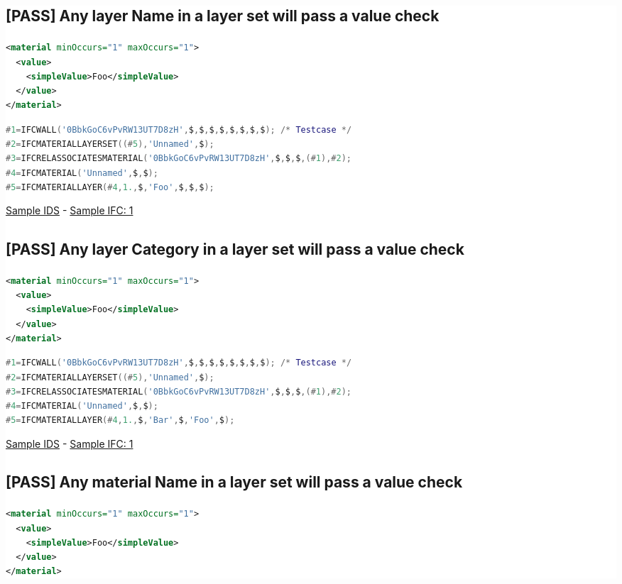 ## [PASS] Any layer Name in a layer set will pass a value check

~~~xml
<material minOccurs="1" maxOccurs="1">
  <value>
    <simpleValue>Foo</simpleValue>
  </value>
</material>
~~~

~~~lua
#1=IFCWALL('0BbkGoC6vPvRW13UT7D8zH',$,$,$,$,$,$,$,$); /* Testcase */
#2=IFCMATERIALLAYERSET((#5),'Unnamed',$);
#3=IFCRELASSOCIATESMATERIAL('0BbkGoC6vPvRW13UT7D8zH',$,$,$,(#1),#2);
#4=IFCMATERIAL('Unnamed',$,$);
#5=IFCMATERIALLAYER(#4,1.,$,'Foo',$,$,$);
~~~

[Sample IDS](testcases/material/pass-any_layer_name_in_a_layer_set_will_pass_a_value_check.ids) - [Sample IFC: 1](testcases/material/pass-any_layer_name_in_a_layer_set_will_pass_a_value_check.ifc)

## [PASS] Any layer Category in a layer set will pass a value check

~~~xml
<material minOccurs="1" maxOccurs="1">
  <value>
    <simpleValue>Foo</simpleValue>
  </value>
</material>
~~~

~~~lua
#1=IFCWALL('0BbkGoC6vPvRW13UT7D8zH',$,$,$,$,$,$,$,$); /* Testcase */
#2=IFCMATERIALLAYERSET((#5),'Unnamed',$);
#3=IFCRELASSOCIATESMATERIAL('0BbkGoC6vPvRW13UT7D8zH',$,$,$,(#1),#2);
#4=IFCMATERIAL('Unnamed',$,$);
#5=IFCMATERIALLAYER(#4,1.,$,'Bar',$,'Foo',$);
~~~

[Sample IDS](testcases/material/pass-any_layer_category_in_a_layer_set_will_pass_a_value_check.ids) - [Sample IFC: 1](testcases/material/pass-any_layer_category_in_a_layer_set_will_pass_a_value_check.ifc)

## [PASS] Any material Name in a layer set will pass a value check

~~~xml
<material minOccurs="1" maxOccurs="1">
  <value>
    <simpleValue>Foo</simpleValue>
  </value>
</material>
~~~

